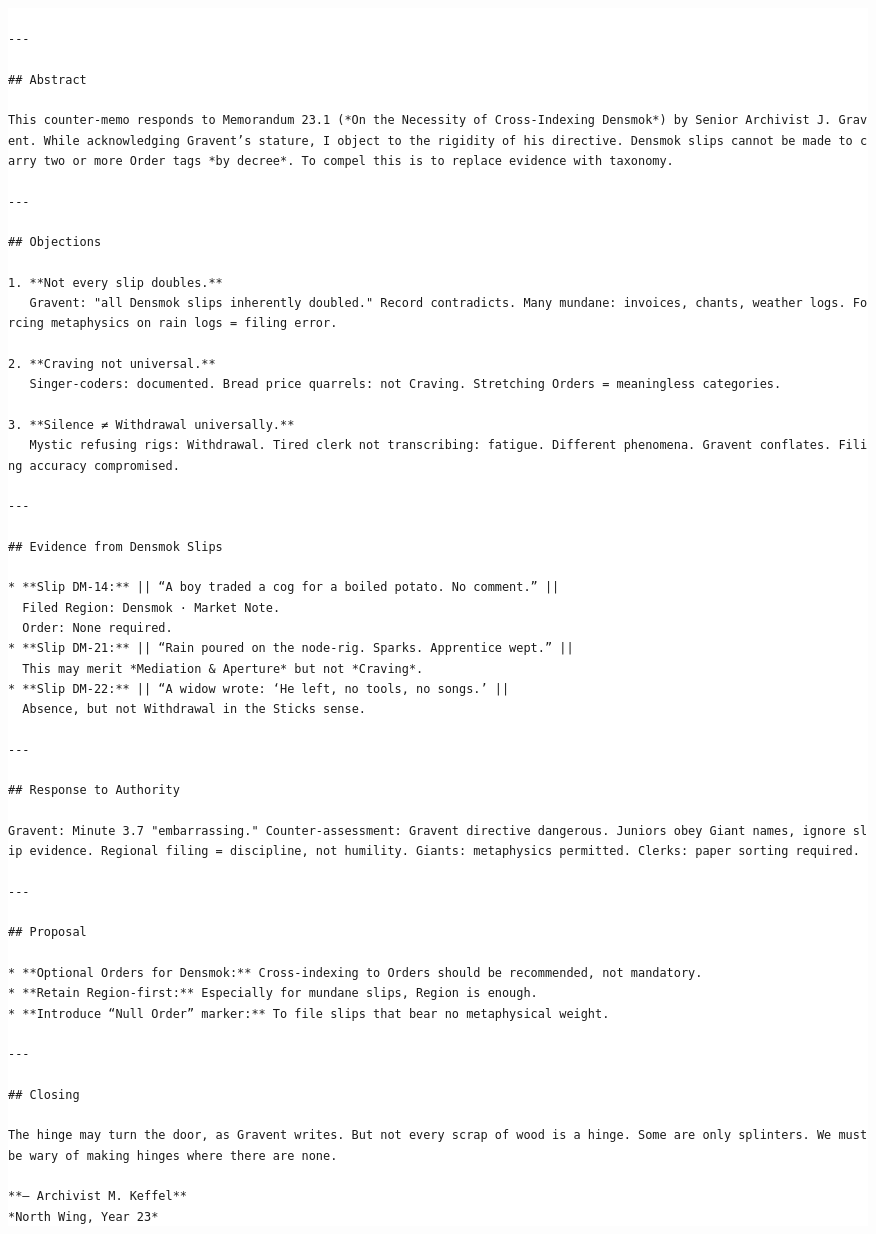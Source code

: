 ```

---

## Abstract

This counter-memo responds to Memorandum 23.1 (*On the Necessity of Cross-Indexing Densmok*) by Senior Archivist J. Gravent. While acknowledging Gravent’s stature, I object to the rigidity of his directive. Densmok slips cannot be made to carry two or more Order tags *by decree*. To compel this is to replace evidence with taxonomy.

---

## Objections

1. **Not every slip doubles.**
   Gravent: "all Densmok slips inherently doubled." Record contradicts. Many mundane: invoices, chants, weather logs. Forcing metaphysics on rain logs = filing error.

2. **Craving not universal.**
   Singer-coders: documented. Bread price quarrels: not Craving. Stretching Orders = meaningless categories.

3. **Silence ≠ Withdrawal universally.**
   Mystic refusing rigs: Withdrawal. Tired clerk not transcribing: fatigue. Different phenomena. Gravent conflates. Filing accuracy compromised.

---

## Evidence from Densmok Slips

* **Slip DM-14:** || “A boy traded a cog for a boiled potato. No comment.” ||
  Filed Region: Densmok · Market Note.
  Order: None required.
* **Slip DM-21:** || “Rain poured on the node-rig. Sparks. Apprentice wept.” ||
  This may merit *Mediation & Aperture* but not *Craving*.
* **Slip DM-22:** || “A widow wrote: ‘He left, no tools, no songs.’ ||
  Absence, but not Withdrawal in the Sticks sense.

---

## Response to Authority

Gravent: Minute 3.7 "embarrassing." Counter-assessment: Gravent directive dangerous. Juniors obey Giant names, ignore slip evidence. Regional filing = discipline, not humility. Giants: metaphysics permitted. Clerks: paper sorting required.

---

## Proposal

* **Optional Orders for Densmok:** Cross-indexing to Orders should be recommended, not mandatory.
* **Retain Region-first:** Especially for mundane slips, Region is enough.
* **Introduce “Null Order” marker:** To file slips that bear no metaphysical weight.

---

## Closing

The hinge may turn the door, as Gravent writes. But not every scrap of wood is a hinge. Some are only splinters. We must be wary of making hinges where there are none.

**— Archivist M. Keffel**
*North Wing, Year 23*
```